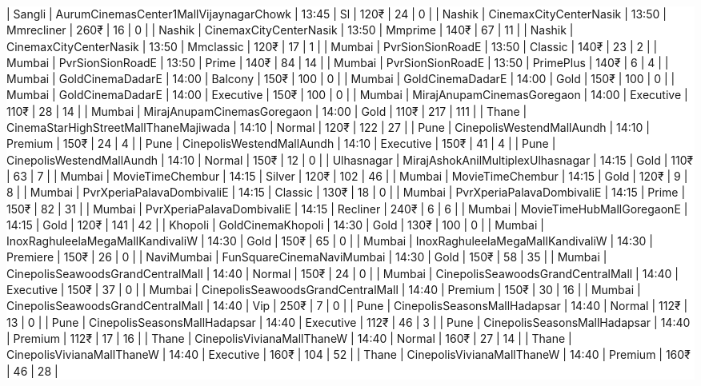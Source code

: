| Sangli       | AurumCinemasCenter1MallVijaynagarChowk  | 13:45 | Sl              |  120₹ |       24 |      0 |
| Nashik       | CinemaxCityCenterNasik                  | 13:50 | Mmrecliner      |  260₹ |       16 |      0 |
| Nashik       | CinemaxCityCenterNasik                  | 13:50 | Mmprime         |  140₹ |       67 |     11 |
| Nashik       | CinemaxCityCenterNasik                  | 13:50 | Mmclassic       |  120₹ |       17 |      1 |
| Mumbai       | PvrSionSionRoadE                        | 13:50 | Classic         |  140₹ |       23 |      2 |
| Mumbai       | PvrSionSionRoadE                        | 13:50 | Prime           |  140₹ |       84 |     14 |
| Mumbai       | PvrSionSionRoadE                        | 13:50 | PrimePlus       |  140₹ |        6 |      4 |
| Mumbai       | GoldCinemaDadarE                        | 14:00 | Balcony         |  150₹ |      100 |      0 |
| Mumbai       | GoldCinemaDadarE                        | 14:00 | Gold            |  150₹ |      100 |      0 |
| Mumbai       | GoldCinemaDadarE                        | 14:00 | Executive       |  150₹ |      100 |      0 |
| Mumbai       | MirajAnupamCinemasGoregaon              | 14:00 | Executive       |  110₹ |       28 |     14 |
| Mumbai       | MirajAnupamCinemasGoregaon              | 14:00 | Gold            |  110₹ |      217 |    111 |
| Thane        | CinemaStarHighStreetMallThaneMajiwada   | 14:10 | Normal          |  120₹ |      122 |     27 |
| Pune         | CinepolisWestendMallAundh               | 14:10 | Premium         |  150₹ |       24 |      4 |
| Pune         | CinepolisWestendMallAundh               | 14:10 | Executive       |  150₹ |       41 |      4 |
| Pune         | CinepolisWestendMallAundh               | 14:10 | Normal          |  150₹ |       12 |      0 |
| Ulhasnagar   | MirajAshokAnilMultiplexUlhasnagar       | 14:15 | Gold            |  110₹ |       63 |      7 |
| Mumbai       | MovieTimeChembur                        | 14:15 | Silver          |  120₹ |      102 |     46 |
| Mumbai       | MovieTimeChembur                        | 14:15 | Gold            |  120₹ |        9 |      8 |
| Mumbai       | PvrXperiaPalavaDombivaliE               | 14:15 | Classic         |  130₹ |       18 |      0 |
| Mumbai       | PvrXperiaPalavaDombivaliE               | 14:15 | Prime           |  150₹ |       82 |     31 |
| Mumbai       | PvrXperiaPalavaDombivaliE               | 14:15 | Recliner        |  240₹ |        6 |      6 |
| Mumbai       | MovieTimeHubMallGoregaonE               | 14:15 | Gold            |  120₹ |      141 |     42 |
| Khopoli      | GoldCinemaKhopoli                       | 14:30 | Gold            |  130₹ |      100 |      0 |
| Mumbai       | InoxRaghuleelaMegaMallKandivaliW        | 14:30 | Gold            |  150₹ |       65 |      0 |
| Mumbai       | InoxRaghuleelaMegaMallKandivaliW        | 14:30 | Premiere        |  150₹ |       26 |      0 |
| NaviMumbai   | FunSquareCinemaNaviMumbai               | 14:30 | Gold            |  150₹ |       58 |     35 |
| Mumbai       | CinepolisSeawoodsGrandCentralMall       | 14:40 | Normal          |  150₹ |       24 |      0 |
| Mumbai       | CinepolisSeawoodsGrandCentralMall       | 14:40 | Executive       |  150₹ |       37 |      0 |
| Mumbai       | CinepolisSeawoodsGrandCentralMall       | 14:40 | Premium         |  150₹ |       30 |     16 |
| Mumbai       | CinepolisSeawoodsGrandCentralMall       | 14:40 | Vip             |  250₹ |        7 |      0 |
| Pune         | CinepolisSeasonsMallHadapsar            | 14:40 | Normal          |  112₹ |       13 |      0 |
| Pune         | CinepolisSeasonsMallHadapsar            | 14:40 | Executive       |  112₹ |       46 |      3 |
| Pune         | CinepolisSeasonsMallHadapsar            | 14:40 | Premium         |  112₹ |       17 |     16 |
| Thane        | CinepolisVivianaMallThaneW              | 14:40 | Normal          |  160₹ |       27 |     14 |
| Thane        | CinepolisVivianaMallThaneW              | 14:40 | Executive       |  160₹ |      104 |     52 |
| Thane        | CinepolisVivianaMallThaneW              | 14:40 | Premium         |  160₹ |       46 |     28 |